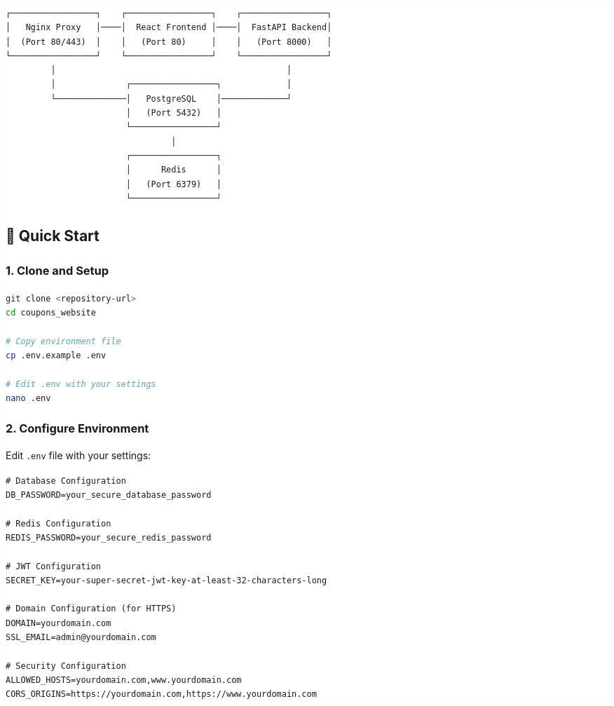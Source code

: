 ```
┌─────────────────┐    ┌─────────────────┐    ┌─────────────────┐
│   Nginx Proxy   │────│  React Frontend │────│  FastAPI Backend│
│  (Port 80/443)  │    │   (Port 80)     │    │   (Port 8000)   │
└─────────────────┘    └─────────────────┘    └─────────────────┘
         │                                              │
         │              ┌─────────────────┐             │
         └──────────────│   PostgreSQL    │─────────────┘
                        │   (Port 5432)   │
                        └─────────────────┘
                                 │
                        ┌─────────────────┐
                        │      Redis      │
                        │   (Port 6379)   │
                        └─────────────────┘
```

## 🚀 Quick Start

### 1. Clone and Setup
```bash
git clone <repository-url>
cd coupons_website

# Copy environment file
cp .env.example .env

# Edit .env with your settings
nano .env
```

### 2. Configure Environment
Edit `.env` file with your settings:

```env
# Database Configuration
DB_PASSWORD=your_secure_database_password

# Redis Configuration  
REDIS_PASSWORD=your_secure_redis_password

# JWT Configuration
SECRET_KEY=your-super-secret-jwt-key-at-least-32-characters-long

# Domain Configuration (for HTTPS)
DOMAIN=yourdomain.com
SSL_EMAIL=admin@yourdomain.com

# Security Configuration
ALLOWED_HOSTS=yourdomain.com,www.yourdomain.com
CORS_ORIGINS=https://yourdomain.com,https://www.yourdomain.com
```

